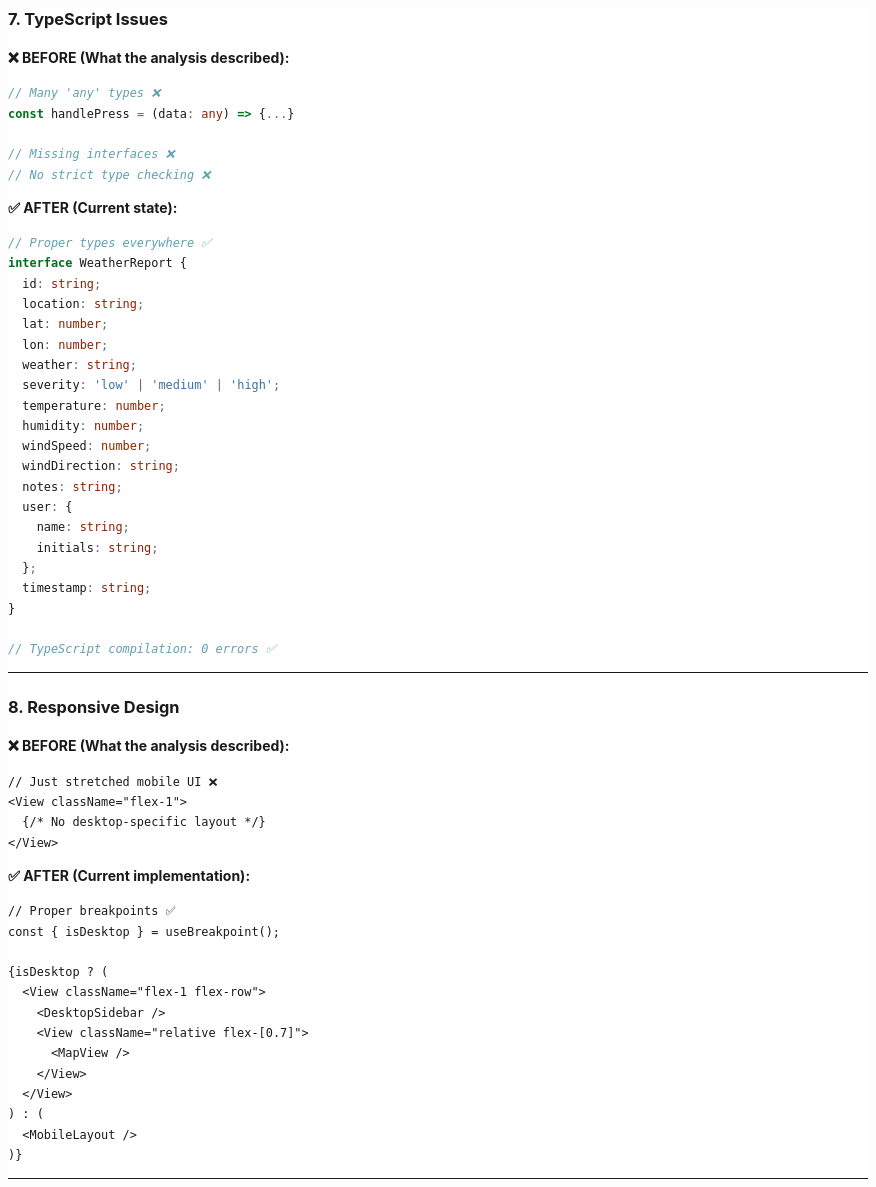 
### 7. TypeScript Issues

**❌ BEFORE (What the analysis described):**
```typescript
// Many 'any' types ❌
const handlePress = (data: any) => {...}

// Missing interfaces ❌
// No strict type checking ❌
```

**✅ AFTER (Current state):**
```typescript
// Proper types everywhere ✅
interface WeatherReport {
  id: string;
  location: string;
  lat: number;
  lon: number;
  weather: string;
  severity: 'low' | 'medium' | 'high';
  temperature: number;
  humidity: number;
  windSpeed: number;
  windDirection: string;
  notes: string;
  user: {
    name: string;
    initials: string;
  };
  timestamp: string;
}

// TypeScript compilation: 0 errors ✅
```

---

### 8. Responsive Design

**❌ BEFORE (What the analysis described):**
```tsx
// Just stretched mobile UI ❌
<View className="flex-1">
  {/* No desktop-specific layout */}
</View>
```

**✅ AFTER (Current implementation):**
```tsx
// Proper breakpoints ✅
const { isDesktop } = useBreakpoint();

{isDesktop ? (
  <View className="flex-1 flex-row">
    <DesktopSidebar />
    <View className="relative flex-[0.7]">
      <MapView />
    </View>
  </View>
) : (
  <MobileLayout />
)}
```

---